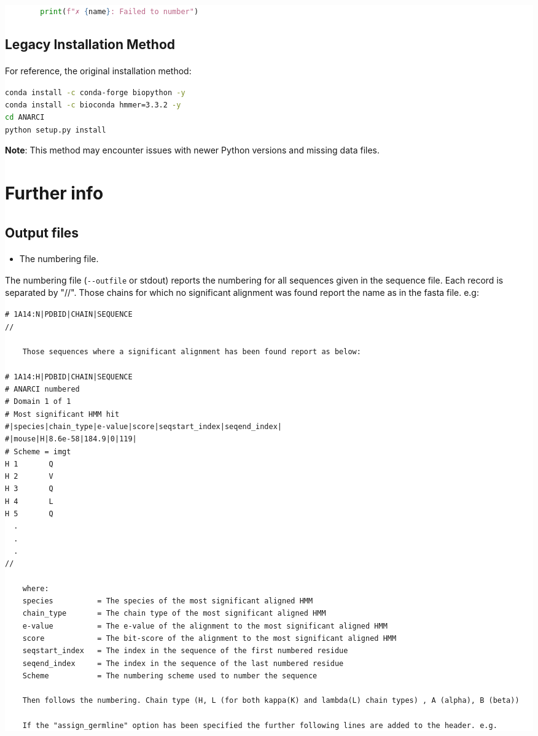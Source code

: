 ```python
        print(f"✗ {name}: Failed to number")
```

## Legacy Installation Method

For reference, the original installation method:
```bash
conda install -c conda-forge biopython -y
conda install -c bioconda hmmer=3.3.2 -y
cd ANARCI
python setup.py install
```

**Note**: This method may encounter issues with newer Python versions and missing data files.

# Further info

## Output files

* The numbering file.

The numbering file (`--outfile` or stdout) reports the numbering for all sequences given in the sequence file. Each record is separated by "//".
Those chains for which no significant alignment was found report the name as in the fasta file. e.g:

```    
# 1A14:N|PDBID|CHAIN|SEQUENCE
//
     
    Those sequences where a significant alignment has been found report as below: 
    
# 1A14:H|PDBID|CHAIN|SEQUENCE
# ANARCI numbered
# Domain 1 of 1
# Most significant HMM hit
#|species|chain_type|e-value|score|seqstart_index|seqend_index|
#|mouse|H|8.6e-58|184.9|0|119|
# Scheme = imgt
H 1       Q
H 2       V
H 3       Q
H 4       L
H 5       Q
  . 
  .
  .
//

    where:
    species          = The species of the most significant aligned HMM
    chain_type       = The chain type of the most significant aligned HMM
    e-value          = The e-value of the alignment to the most significant aligned HMM
    score            = The bit-score of the alignment to the most significant aligned HMM
    seqstart_index   = The index in the sequence of the first numbered residue
    seqend_index     = The index in the sequence of the last numbered residue
    Scheme           = The numbering scheme used to number the sequence
    
    Then follows the numbering. Chain type (H, L (for both kappa(K) and lambda(L) chain types) , A (alpha), B (beta))

    If the "assign_germline" option has been specified the further following lines are added to the header. e.g.
```